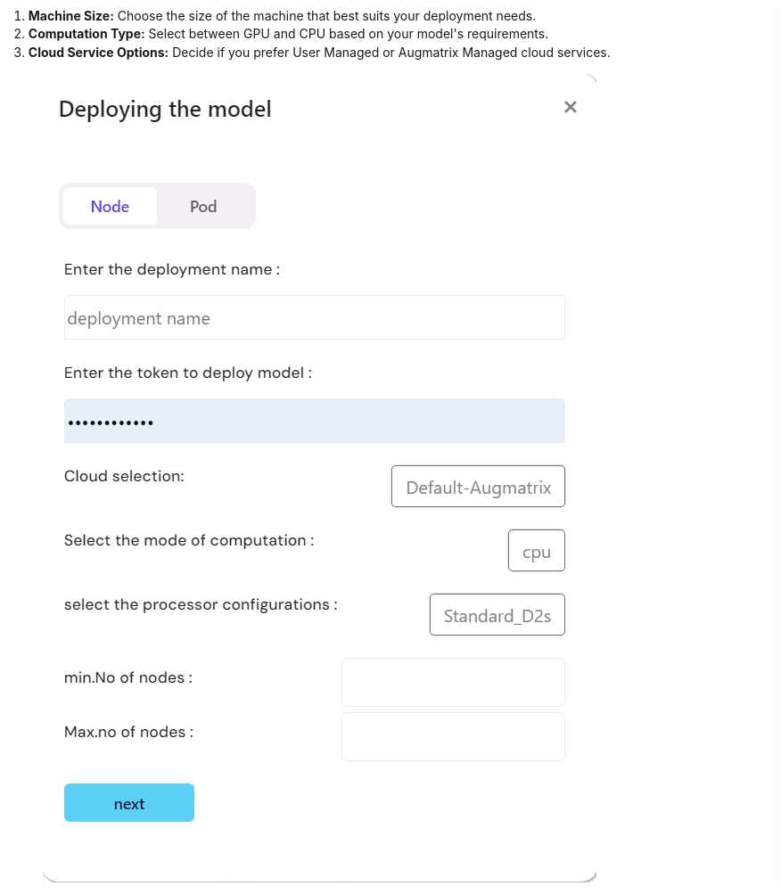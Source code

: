 1. **Machine Size:** Choose the size of the machine that best suits your deployment needs.
2. **Computation Type:** Select between GPU and CPU based on your model's requirements.
3. **Cloud Service Options:** Decide if you prefer User Managed or Augmatrix Managed cloud services.

<figure><img src="../.gitbook/assets/image (7).png" alt=""><figcaption></figcaption></figure>
